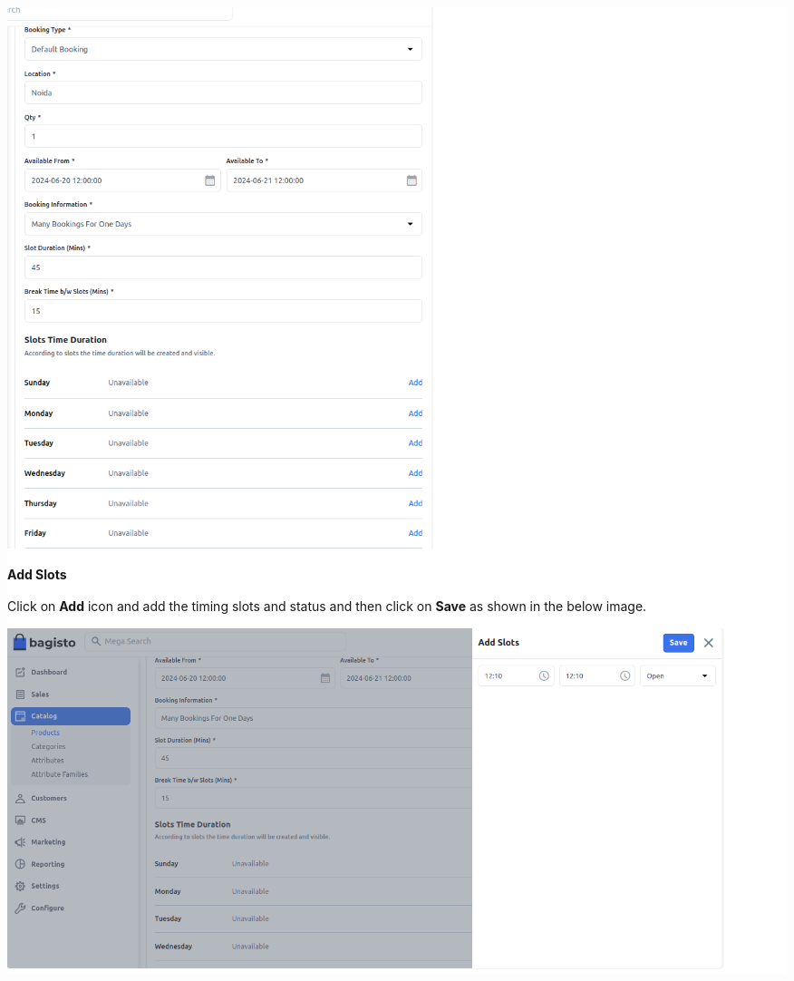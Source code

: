    ![Attribute](../../assets/2.3.0/images/booking-product/booking-type.png)

**Add Slots**

Click on **Add** icon and add the timing slots and status and then click on **Save** as shown in the below image.   

   ![Attribute](../../assets/2.3.0/images/booking-product/add-slot.png)
